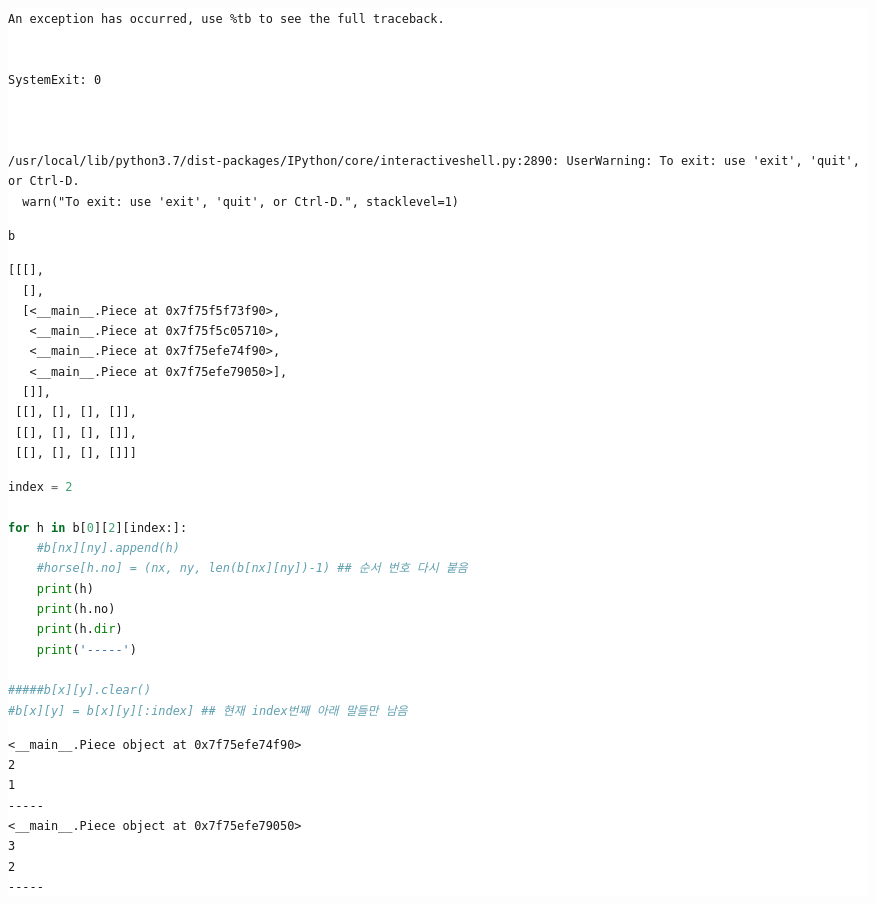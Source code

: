 

    An exception has occurred, use %tb to see the full traceback.


    SystemExit: 0



    /usr/local/lib/python3.7/dist-packages/IPython/core/interactiveshell.py:2890: UserWarning: To exit: use 'exit', 'quit', or Ctrl-D.
      warn("To exit: use 'exit', 'quit', or Ctrl-D.", stacklevel=1)



```python
b
```




    [[[],
      [],
      [<__main__.Piece at 0x7f75f5f73f90>,
       <__main__.Piece at 0x7f75f5c05710>,
       <__main__.Piece at 0x7f75efe74f90>,
       <__main__.Piece at 0x7f75efe79050>],
      []],
     [[], [], [], []],
     [[], [], [], []],
     [[], [], [], []]]




```python
index = 2

for h in b[0][2][index:]:
    #b[nx][ny].append(h)
    #horse[h.no] = (nx, ny, len(b[nx][ny])-1) ## 순서 번호 다시 붙음
    print(h)
    print(h.no)
    print(h.dir)
    print('-----')

#####b[x][y].clear()
#b[x][y] = b[x][y][:index] ## 현재 index번째 아래 말들만 남음
```

    <__main__.Piece object at 0x7f75efe74f90>
    2
    1
    -----
    <__main__.Piece object at 0x7f75efe79050>
    3
    2
    -----

